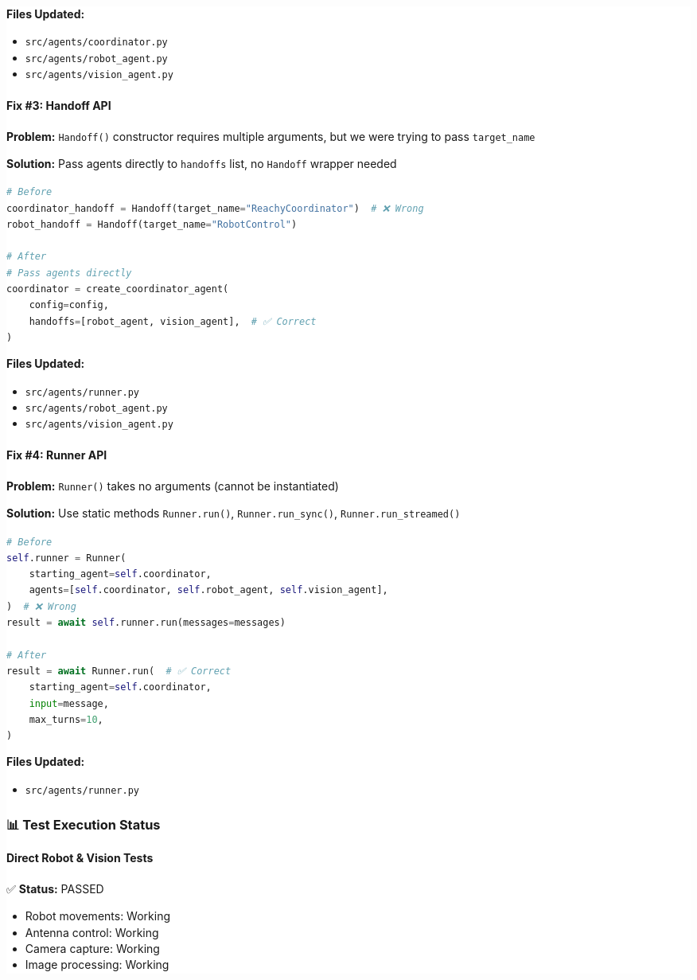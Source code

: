**Files Updated:**
- `src/agents/coordinator.py`
- `src/agents/robot_agent.py`
- `src/agents/vision_agent.py`

#### Fix #3: Handoff API
**Problem:** `Handoff()` constructor requires multiple arguments, but we were trying to pass `target_name`

**Solution:** Pass agents directly to `handoffs` list, no `Handoff` wrapper needed
```python
# Before
coordinator_handoff = Handoff(target_name="ReachyCoordinator")  # ❌ Wrong
robot_handoff = Handoff(target_name="RobotControl")

# After
# Pass agents directly
coordinator = create_coordinator_agent(
    config=config,
    handoffs=[robot_agent, vision_agent],  # ✅ Correct
)
```

**Files Updated:**
- `src/agents/runner.py`
- `src/agents/robot_agent.py`
- `src/agents/vision_agent.py`

#### Fix #4: Runner API
**Problem:** `Runner()` takes no arguments (cannot be instantiated)

**Solution:** Use static methods `Runner.run()`, `Runner.run_sync()`, `Runner.run_streamed()`
```python
# Before
self.runner = Runner(
    starting_agent=self.coordinator,
    agents=[self.coordinator, self.robot_agent, self.vision_agent],
)  # ❌ Wrong
result = await self.runner.run(messages=messages)

# After
result = await Runner.run(  # ✅ Correct
    starting_agent=self.coordinator,
    input=message,
    max_turns=10,
)
```

**Files Updated:**
- `src/agents/runner.py`

### 📊 Test Execution Status

#### Direct Robot & Vision Tests
✅ **Status:** PASSED
- Robot movements: Working
- Antenna control: Working
- Camera capture: Working
- Image processing: Working
